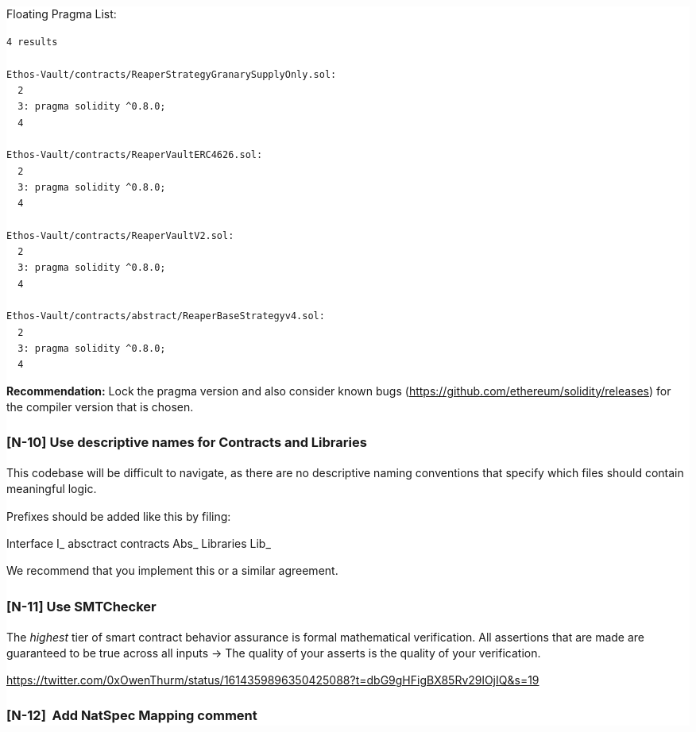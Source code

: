 Floating Pragma List: 

```solidity
4 results 

Ethos-Vault/contracts/ReaperStrategyGranarySupplyOnly.sol:
  2  
  3: pragma solidity ^0.8.0;
  4  

Ethos-Vault/contracts/ReaperVaultERC4626.sol:
  2  
  3: pragma solidity ^0.8.0;
  4  

Ethos-Vault/contracts/ReaperVaultV2.sol:
  2  
  3: pragma solidity ^0.8.0;
  4  

Ethos-Vault/contracts/abstract/ReaperBaseStrategyv4.sol:
  2  
  3: pragma solidity ^0.8.0;
  4 

```


**Recommendation:**
Lock the pragma version and also consider known bugs (https://github.com/ethereum/solidity/releases) for the compiler version that is chosen.

### [N-10] Use descriptive names for Contracts and Libraries


This codebase will be difficult to navigate, as there are no descriptive naming conventions that specify which files should contain meaningful logic.

Prefixes should be added like this by filing:

Interface I_
absctract contracts Abs_
Libraries Lib_

We recommend that you implement this or a similar agreement.

### [N-11] Use SMTChecker

The *highest* tier of smart contract behavior assurance is formal mathematical verification. All assertions that are made are guaranteed to be true across all inputs → The quality of your asserts is the quality of your verification.

https://twitter.com/0xOwenThurm/status/1614359896350425088?t=dbG9gHFigBX85Rv29lOjIQ&s=19

### [N-12]  Add NatSpec Mapping comment

